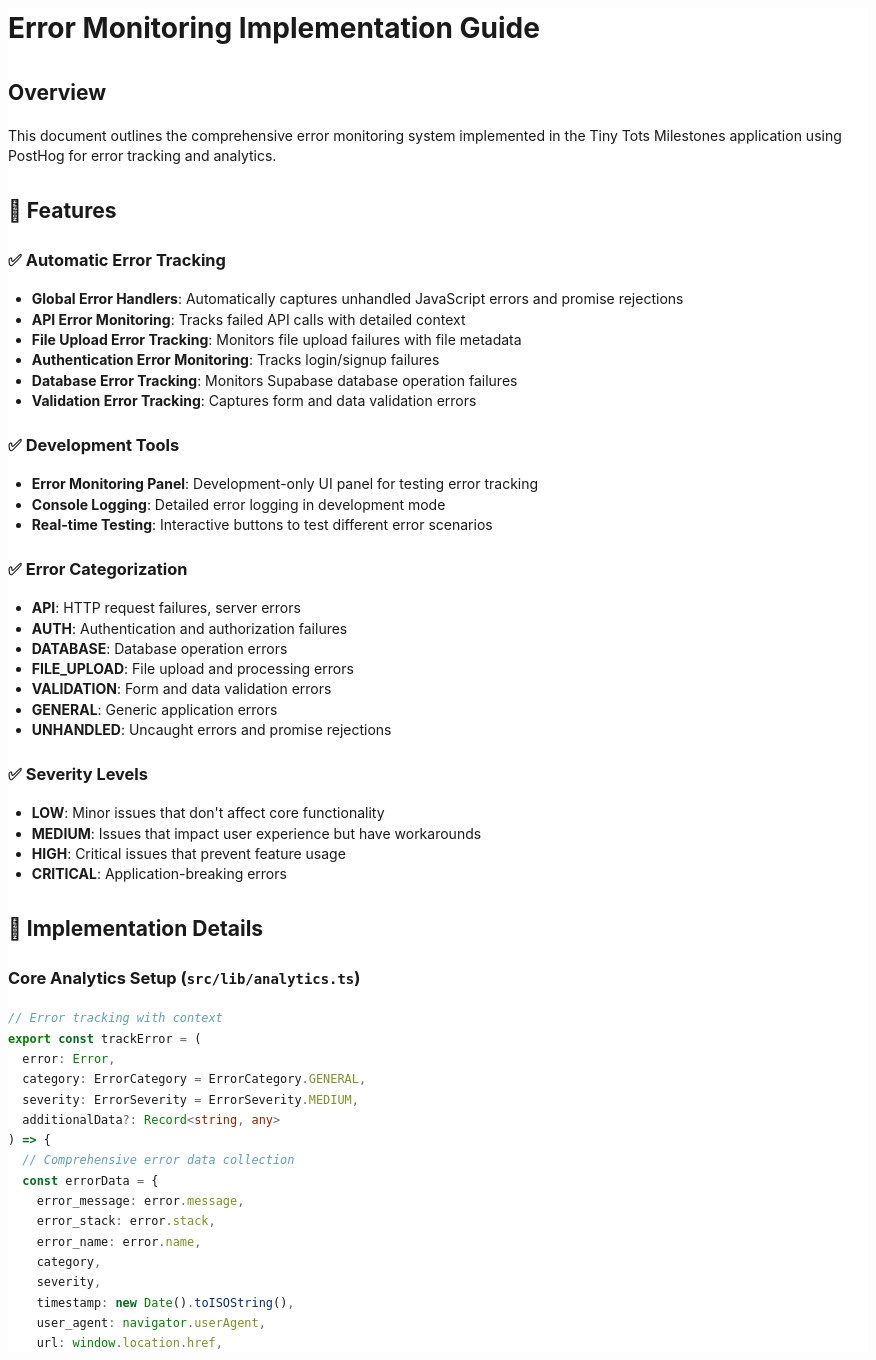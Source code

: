 # Error Monitoring Implementation Guide

## Overview

This document outlines the comprehensive error monitoring system implemented in the Tiny Tots Milestones application using PostHog for error tracking and analytics.

## 🚀 Features

### ✅ Automatic Error Tracking
- **Global Error Handlers**: Automatically captures unhandled JavaScript errors and promise rejections
- **API Error Monitoring**: Tracks failed API calls with detailed context
- **File Upload Error Tracking**: Monitors file upload failures with file metadata
- **Authentication Error Monitoring**: Tracks login/signup failures
- **Database Error Tracking**: Monitors Supabase database operation failures
- **Validation Error Tracking**: Captures form and data validation errors

### ✅ Development Tools
- **Error Monitoring Panel**: Development-only UI panel for testing error tracking
- **Console Logging**: Detailed error logging in development mode
- **Real-time Testing**: Interactive buttons to test different error scenarios

### ✅ Error Categorization
- **API**: HTTP request failures, server errors
- **AUTH**: Authentication and authorization failures
- **DATABASE**: Database operation errors
- **FILE_UPLOAD**: File upload and processing errors
- **VALIDATION**: Form and data validation errors
- **GENERAL**: Generic application errors
- **UNHANDLED**: Uncaught errors and promise rejections

### ✅ Severity Levels
- **LOW**: Minor issues that don't affect core functionality
- **MEDIUM**: Issues that impact user experience but have workarounds
- **HIGH**: Critical issues that prevent feature usage
- **CRITICAL**: Application-breaking errors

## 🔧 Implementation Details

### Core Analytics Setup (`src/lib/analytics.ts`)

```typescript
// Error tracking with context
export const trackError = (
  error: Error,
  category: ErrorCategory = ErrorCategory.GENERAL,
  severity: ErrorSeverity = ErrorSeverity.MEDIUM,
  additionalData?: Record<string, any>
) => {
  // Comprehensive error data collection
  const errorData = {
    error_message: error.message,
    error_stack: error.stack,
    error_name: error.name,
    category,
    severity,
    timestamp: new Date().toISOString(),
    user_agent: navigator.userAgent,
    url: window.location.href,
```